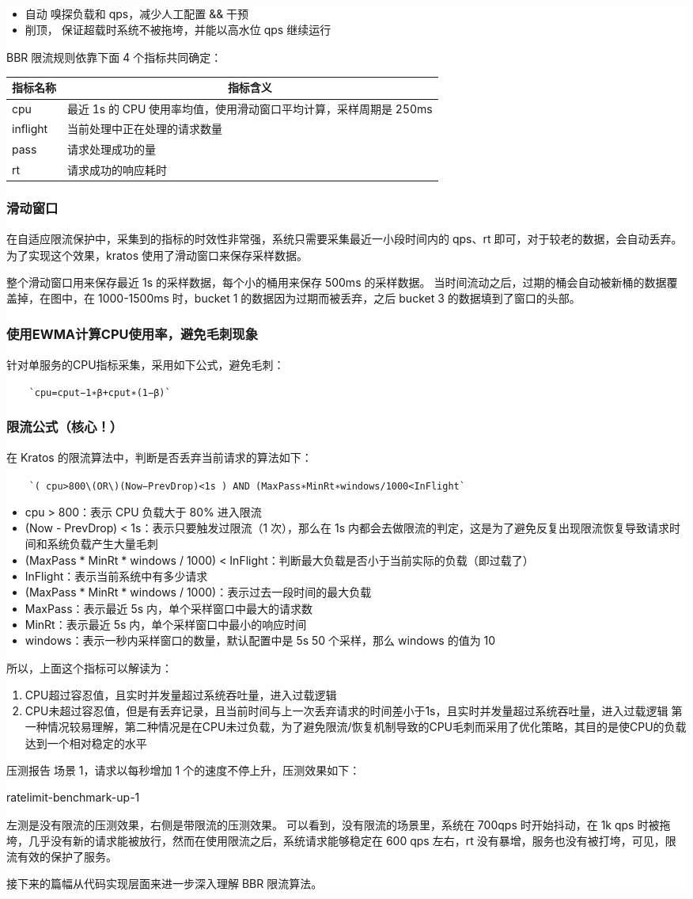 * 自动 嗅探负载和 qps，减少人工配置 && 干预
* 削顶， 保证超载时系统不被拖垮，并能以高水位 qps 继续运行

BBR 限流规则依靠下面 4 个指标共同确定：

| 指标名称 | 指标含义 |
|-------|-------|
| cpu | 最近 1s 的 CPU 使用率均值，使用滑动窗口平均计算，采样周期是 250ms |
| inflight | 当前处理中正在处理的请求数量 |
| pass | 请求处理成功的量 |
| rt | 请求成功的响应耗时 |

### 滑动窗口
在自适应限流保护中，采集到的指标的时效性非常强，系统只需要采集最近一小段时间内的 qps、rt 即可，对于较老的数据，会自动丢弃。为了实现这个效果，kratos 使用了滑动窗口来保存采样数据。

整个滑动窗口用来保存最近 1s 的采样数据，每个小的桶用来保存 500ms 的采样数据。 当时间流动之后，过期的桶会自动被新桶的数据覆盖掉，在图中，在 1000-1500ms 时，bucket 1 的数据因为过期而被丢弃，之后 bucket 3 的数据填到了窗口的头部。

### 使用EWMA计算CPU使用率，避免毛刺现象
针对单服务的CPU指标采集，采用如下公式，避免毛刺：

        `cpu=cput−1∗β+cput∗(1−β)`

### 限流公式（核心！）
在 Kratos 的限流算法中，判断是否丢弃当前请求的算法如下：

        `( cpu>800\(OR\)(Now−PrevDrop)<1s ) AND (MaxPass∗MinRt∗windows/1000<InFlight`

* cpu > 800：表示 CPU 负载大于 80% 进入限流
* (Now - PrevDrop) < 1s：表示只要触发过限流（1 次），那么在 1s 内都会去做限流的判定，这是为了避免反复出现限流恢复导致请求时间和系统负载产生大量毛刺
* (MaxPass * MinRt * windows / 1000) < InFlight：判断最大负载是否小于当前实际的负载（即过载了）
* InFlight：表示当前系统中有多少请求
* (MaxPass * MinRt * windows / 1000)：表示过去一段时间的最大负载
* MaxPass：表示最近 5s 内，单个采样窗口中最大的请求数
* MinRt：表示最近 5s 内，单个采样窗口中最小的响应时间
* windows：表示一秒内采样窗口的数量，默认配置中是 5s 50 个采样，那么 windows 的值为 10

所以，上面这个指标可以解读为：

1. CPU超过容忍值，且实时并发量超过系统吞吐量，进入过载逻辑
2. CPU未超过容忍值，但是有丢弃记录，且当前时间与上一次丢弃请求的时间差小于1s，且实时并发量超过系统吞吐量，进入过载逻辑
第一种情况较易理解，第二种情况是在CPU未过负载，为了避免限流/恢复机制导致的CPU毛刺而采用了优化策略，其目的是使CPU的负载达到一个相对稳定的水平

压测报告
场景 1，请求以每秒增加 1 个的速度不停上升，压测效果如下：

ratelimit-benchmark-up-1

左测是没有限流的压测效果，右侧是带限流的压测效果。 可以看到，没有限流的场景里，系统在 700qps 时开始抖动，在 1k qps 时被拖垮，几乎没有新的请求能被放行，然而在使用限流之后，系统请求能够稳定在 600 qps 左右，rt 没有暴增，服务也没有被打垮，可见，限流有效的保护了服务。

接下来的篇幅从代码实现层面来进一步深入理解 BBR 限流算法。
